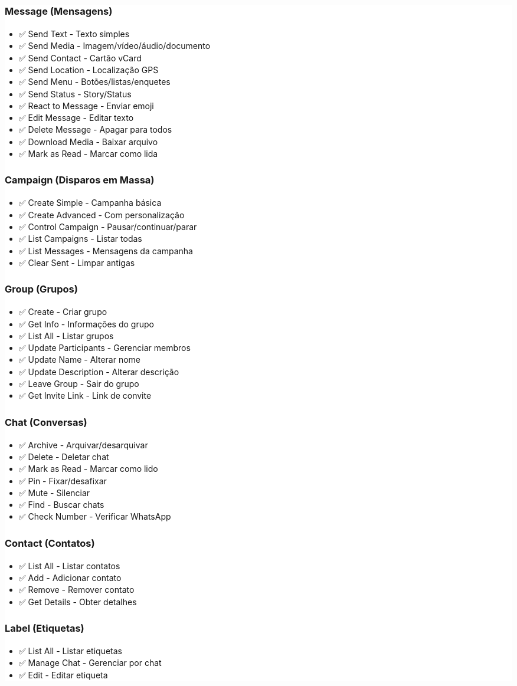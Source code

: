 ### Message (Mensagens)
- ✅ Send Text - Texto simples
- ✅ Send Media - Imagem/vídeo/áudio/documento
- ✅ Send Contact - Cartão vCard
- ✅ Send Location - Localização GPS
- ✅ Send Menu - Botões/listas/enquetes
- ✅ Send Status - Story/Status
- ✅ React to Message - Enviar emoji
- ✅ Edit Message - Editar texto
- ✅ Delete Message - Apagar para todos
- ✅ Download Media - Baixar arquivo
- ✅ Mark as Read - Marcar como lida

### Campaign (Disparos em Massa)
- ✅ Create Simple - Campanha básica
- ✅ Create Advanced - Com personalização
- ✅ Control Campaign - Pausar/continuar/parar
- ✅ List Campaigns - Listar todas
- ✅ List Messages - Mensagens da campanha
- ✅ Clear Sent - Limpar antigas

### Group (Grupos)
- ✅ Create - Criar grupo
- ✅ Get Info - Informações do grupo
- ✅ List All - Listar grupos
- ✅ Update Participants - Gerenciar membros
- ✅ Update Name - Alterar nome
- ✅ Update Description - Alterar descrição
- ✅ Leave Group - Sair do grupo
- ✅ Get Invite Link - Link de convite

### Chat (Conversas)
- ✅ Archive - Arquivar/desarquivar
- ✅ Delete - Deletar chat
- ✅ Mark as Read - Marcar como lido
- ✅ Pin - Fixar/desafixar
- ✅ Mute - Silenciar
- ✅ Find - Buscar chats
- ✅ Check Number - Verificar WhatsApp

### Contact (Contatos)
- ✅ List All - Listar contatos
- ✅ Add - Adicionar contato
- ✅ Remove - Remover contato
- ✅ Get Details - Obter detalhes

### Label (Etiquetas)
- ✅ List All - Listar etiquetas
- ✅ Manage Chat - Gerenciar por chat
- ✅ Edit - Editar etiqueta
